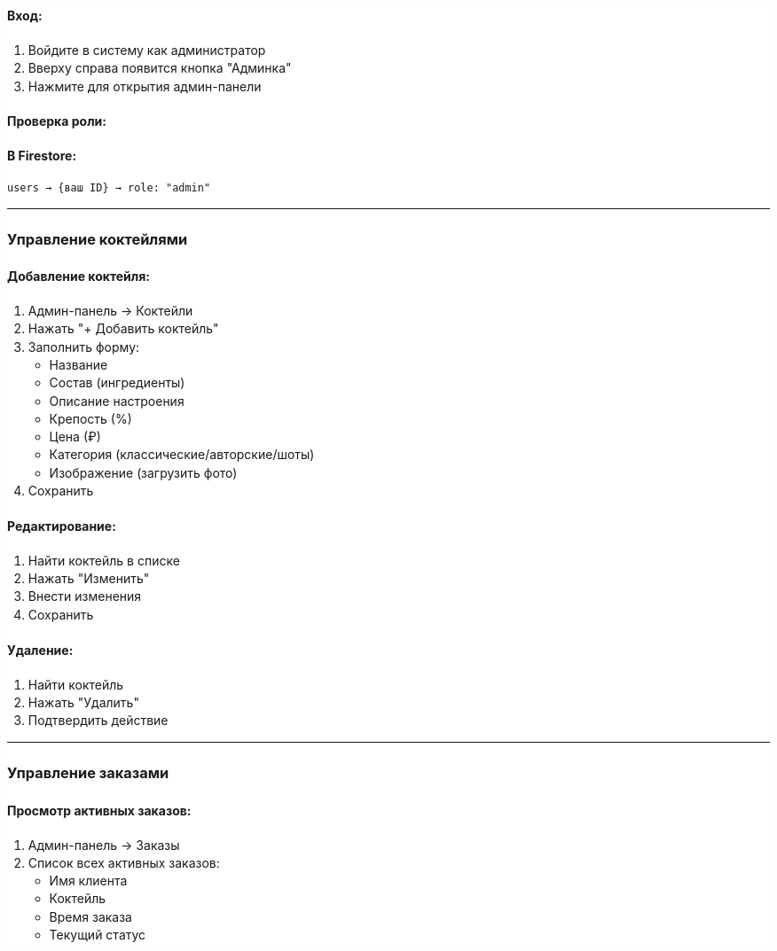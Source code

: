 #### Вход:

1. Войдите в систему как администратор
2. Вверху справа появится кнопка "Админка"
3. Нажмите для открытия админ-панели

#### Проверка роли:

**В Firestore:**
```
users → {ваш ID} → role: "admin"
```

---

### Управление коктейлями

#### Добавление коктейля:

1. Админ-панель → Коктейли
2. Нажать "+ Добавить коктейль"
3. Заполнить форму:
   - Название
   - Состав (ингредиенты)
   - Описание настроения
   - Крепость (%)
   - Цена (₽)
   - Категория (классические/авторские/шоты)
   - Изображение (загрузить фото)
4. Сохранить

#### Редактирование:

1. Найти коктейль в списке
2. Нажать "Изменить"
3. Внести изменения
4. Сохранить

#### Удаление:

1. Найти коктейль
2. Нажать "Удалить"
3. Подтвердить действие

---

### Управление заказами

#### Просмотр активных заказов:

1. Админ-панель → Заказы
2. Список всех активных заказов:
   - Имя клиента
   - Коктейль
   - Время заказа
   - Текущий статус
